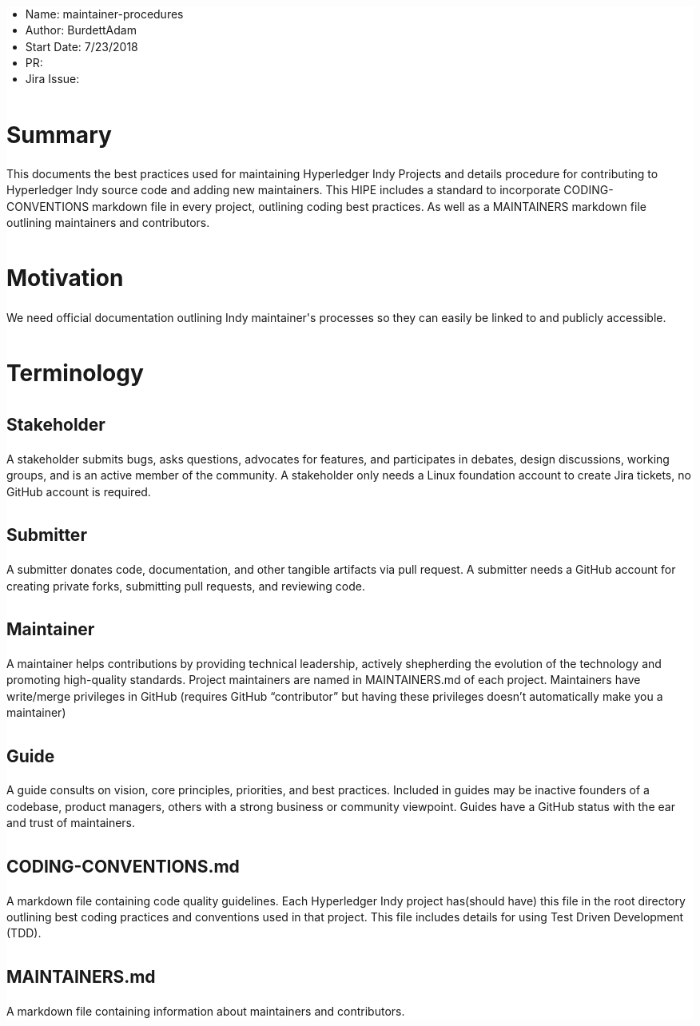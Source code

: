 - Name: maintainer-procedures
- Author: BurdettAdam
- Start Date: 7/23/2018
- PR: 
- Jira Issue: 

# Summary
[summary]: #summary

This documents the best practices used for maintaining Hyperledger Indy Projects and details procedure for contributing to Hyperledger Indy source code and adding new maintainers. This HIPE includes a standard to incorporate CODING-CONVENTIONS markdown file in every project, outlining coding best practices. As well as a MAINTAINERS markdown file outlining maintainers and contributors. 

# Motivation
[motivation]: #motivation

We need official documentation outlining Indy maintainer's processes so they can easily be linked to and publicly accessible.
# Terminology 
## Stakeholder
A stakeholder submits bugs, asks questions, advocates for features, and participates in debates, design discussions, working groups, and is an active member of the community. A stakeholder only needs a Linux foundation account to create Jira tickets, no GitHub account is required.
## Submitter
A submitter donates code, documentation, and other tangible artifacts via pull request. A submitter needs a GitHub account for creating private forks, submitting pull requests, and reviewing code.
## Maintainer
A maintainer helps contributions by providing technical leadership, actively shepherding the evolution of the technology and promoting high-quality standards. Project maintainers are named in MAINTAINERS.md of each project. Maintainers have write/merge privileges in GitHub (requires GitHub “contributor” but having these privileges doesn’t automatically make you a maintainer)
## Guide
A guide consults on vision, core principles, priorities, and best practices. Included in guides may be inactive founders of a codebase, product managers, others with a strong business or community viewpoint. Guides have a GitHub status with the ear and trust of maintainers.

## CODING-CONVENTIONS&#46;md 
A markdown file containing code quality guidelines. Each Hyperledger Indy project has(should have) this file in the root directory outlining best coding practices and conventions used in that project. This file includes details for using Test Driven Development (TDD). 

## MAINTAINERS&#46;md
A markdown file containing information about maintainers and contributors.


[tutorial]: #tutorial
[reference]: #reference
[drawbacks]: #drawbacks
[alternatives]: #alternatives
[prior-art]: #prior-art
[unresolved]: #unresolved-questions